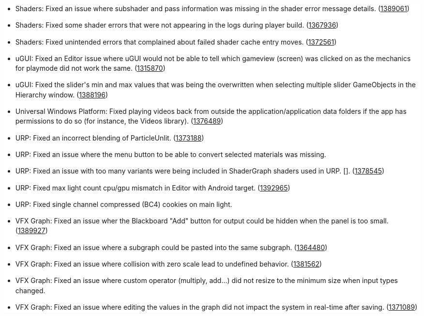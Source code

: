 -   Shaders: Fixed an issue where subshader and pass information was missing in the shader error message details. ([1389061](https://issuetracker.unity3d.com/issues/shader-errors-do-not-have-info-about-originating-subshader-slash-pass))

-   Shaders: Fixed some shader errors that were not appearing in the logs during player build. ([1367936](https://issuetracker.unity3d.com/issues/shader-errors-do-not-result-in-a-failed-build))

-   Shaders: Fixed unintended errors that complained about failed shader cache entry moves. ([1372561](https://issuetracker.unity3d.com/issues/cancelling-displaydialog-because-it-was-run-from-a-thread-that-is-not-the-main-thread-error-when-opening-nested-vfxs))

-   uGUI: Fixed an Editor issue where uGUI would not be able to tell which gameview (screen) was clicked on as the mechanics for playmode did not work the same. ([1315870](https://issuetracker.unity3d.com/issues/onmousedown-is-not-called-when-clicking-on-a-gameobject-when-targeting-displays-other-than-display-1))

-   uGUI: Fixed the slider\'s min and max values that was being the overwritten when selecting multiple slider GameObjects in the Hierarchy window. ([1388196](https://issuetracker.unity3d.com/issues/slider-min-and-max-values-become-the-same-as-the-other-slider-when-selecting-multiple-sliders-in-the-hierarchy-window))

-   Universal Windows Platform: Fixed playing videos back from outside the application/application data folders if the app has permissions to do so (for instance, the Videos library). ([1376489](https://issuetracker.unity3d.com/issues/uwp-cant-play-files-in-video-library-in-uwp-build))

-   URP: Fixed an incorrect blending of ParticleUnlit. ([1373188](https://issuetracker.unity3d.com/issues/the-urp-slash-particles-slash-unlit-shader-is-darker-in-urp-12-and-newer-compared-to-urp-11-when-using-the-premultiply-blend-mode))

-   URP: Fixed an issue where the menu button to be able to convert selected materials was missing.

-   URP: Fixed an issue with too many variants were being included in ShaderGraph shaders used in URP. \[\]. ([1378545](https://issuetracker.unity3d.com/issues/some-lit-shaders-are-having-huge-count-of-variants-which-leads-to-project-build-prevention))

-   URP: Fixed max light count cpu/gpu mismatch in Editor with Android target. ([1392965](https://issuetracker.unity3d.com/issues/urp-macos-getting-light-artifacts-in-a-scene-view-with-spot-lights-when-android-platform-is-selected-in-the-build-settings))

-   URP: Fixed single channel compressed (BC4) cookies on main light.

-   VFX Graph: Fixed an issue wher the Blackboard \"Add\" button for output could be hidden when the panel is too small. ([1389927](https://issuetracker.unity3d.com/issues/vfx-graph-output-add-button-cropped-in-subgraph-blackboard))

-   VFX Graph: Fixed an issue where a subgraph could be pasted into the same subgraph. ([1364480](https://issuetracker.unity3d.com/issues/crash-when-copy-pasting-a-subgraph-block))

-   VFX Graph: Fixed an issue where collision with zero scale lead to undefined behavior. ([1381562](https://issuetracker.unity3d.com/issues/vfxgraph-collide-with-a-sphere-of-radius-0-breaks-all-particles))

-   VFX Graph: Fixed an issue where custom operator (multiply, add\...) did not resize to the minimum size when input types changed.

-   VFX Graph: Fixed an issue where editing the values in the graph did not impact the system in real-time after saving. ([1371089](https://issuetracker.unity3d.com/issues/saving-a-vfx-breaks-its-edit-mode-update-until-the-vfx-window-is-closed-slash-reopened))
